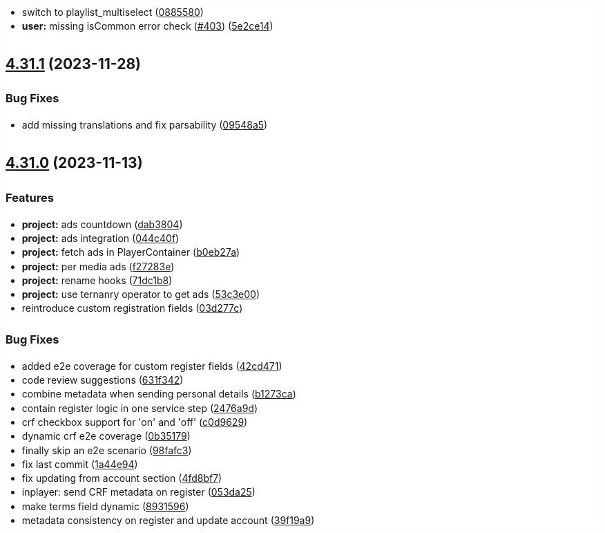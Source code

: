* switch to playlist_multiselect ([0885580](https://github.com/jwplayer/ott-web-app/commit/08855805a9292eda3704094e0e9c196132b40738))
* **user:** missing isCommon error check ([#403](https://github.com/jwplayer/ott-web-app/issues/403)) ([5e2ce14](https://github.com/jwplayer/ott-web-app/commit/5e2ce144ca8b1920df460178632d8448f3226d8a))

## [4.31.1](https://github.com/jwplayer/ott-web-app/compare/v4.31.0...v4.31.1) (2023-11-28)


### Bug Fixes

* add missing translations and fix parsability ([09548a5](https://github.com/jwplayer/ott-web-app/commit/09548a51001f559cb7baef84b73b9ae9bb8346c5))

## [4.31.0](https://github.com/jwplayer/ott-web-app/compare/v4.30.0...v4.31.0) (2023-11-13)


### Features

* **project:** ads countdown ([dab3804](https://github.com/jwplayer/ott-web-app/commit/dab380481d53a9ab5d33d56ac78673f6040d6d46))
* **project:** ads integration ([044c40f](https://github.com/jwplayer/ott-web-app/commit/044c40f33874f8c35b7394c7c71c3d715bab78f1))
* **project:** fetch ads in PlayerContainer ([b0eb27a](https://github.com/jwplayer/ott-web-app/commit/b0eb27a742304063b1bc34afb98a97465a37ce89))
* **project:** per media ads ([f27283e](https://github.com/jwplayer/ott-web-app/commit/f27283eafd6265c8bebd64b012ed9c56de6f36cb))
* **project:** rename hooks ([71dc1b8](https://github.com/jwplayer/ott-web-app/commit/71dc1b84d805310a44ff53bc0320ecea60a946ab))
* **project:** use ternanry operator to get ads ([53c3e00](https://github.com/jwplayer/ott-web-app/commit/53c3e00e87f64e0008f576fb9f6c2947eb117f32))
* reintroduce custom registration fields ([03d277c](https://github.com/jwplayer/ott-web-app/commit/03d277cdd69bd339d9993e4b9b9d44816165887c))


### Bug Fixes

* added e2e coverage for custom register fields ([42cd471](https://github.com/jwplayer/ott-web-app/commit/42cd471d4092588f97cf723106e74f40f0802e2e))
* code review suggestions ([631f342](https://github.com/jwplayer/ott-web-app/commit/631f34285737ad4a63e9a70deb50e466aca89e96))
* combine metadata when sending personal details ([b1273ca](https://github.com/jwplayer/ott-web-app/commit/b1273ca894c5ce413ecb78bc67e7bc0a79cd7d6e))
* contain register logic in one service step ([2476a9d](https://github.com/jwplayer/ott-web-app/commit/2476a9dae1160a2f36e09c34899eb566cac820a1))
* crf checkbox support for 'on' and 'off' ([c0d9629](https://github.com/jwplayer/ott-web-app/commit/c0d9629ba2b7cdeaed506b33fa2d01d6bc9f117b))
* dynamic crf e2e coverage ([0b35179](https://github.com/jwplayer/ott-web-app/commit/0b35179cd564d3429e6215eb2059efdbad806be4))
* finally skip an e2e scenario ([98fafc3](https://github.com/jwplayer/ott-web-app/commit/98fafc3ee98f91dc71140759085fd491f235d1d1))
* fix last commit ([1a44e94](https://github.com/jwplayer/ott-web-app/commit/1a44e9441568d329642033132812f83101cd2ee3))
* fix updating from account section ([4fd8bf7](https://github.com/jwplayer/ott-web-app/commit/4fd8bf7d778e68ed75284796729c3dbf05bb047f))
* inplayer: send CRF metadata on register ([053da25](https://github.com/jwplayer/ott-web-app/commit/053da25cd06b6e8a3882bf6740c5b986b6c794f7))
* make terms field dynamic ([8931596](https://github.com/jwplayer/ott-web-app/commit/8931596f632fba3f08b607f0a6c0cb06dd909171))
* metadata consistency on register and update account ([39f19a9](https://github.com/jwplayer/ott-web-app/commit/39f19a928b5cb8929763b0496fca2fd2cbe02f26))